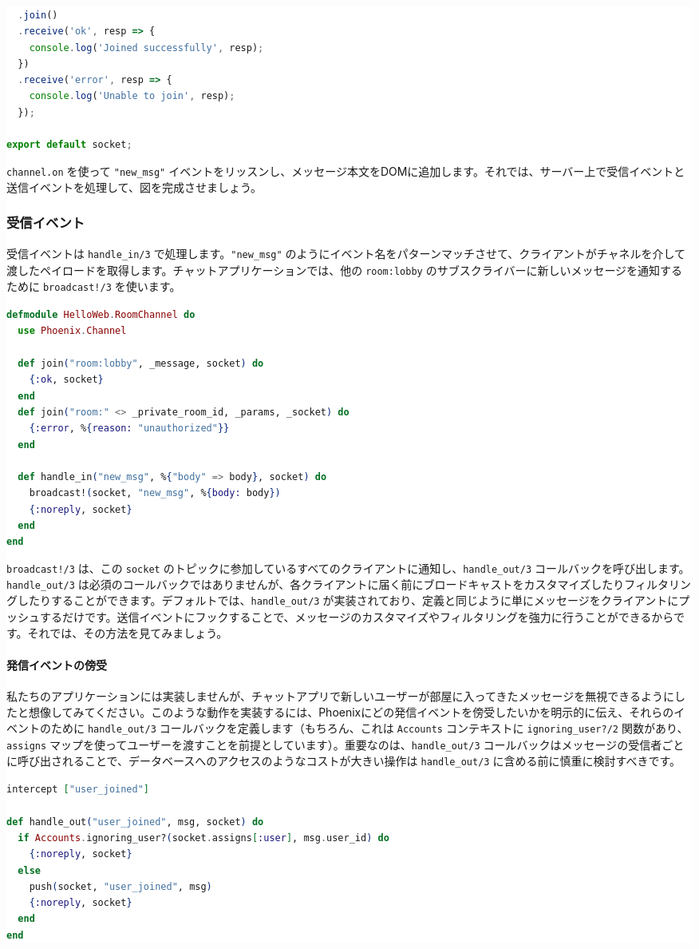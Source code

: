 ```javascript
  .join()
  .receive('ok', resp => {
    console.log('Joined successfully', resp);
  })
  .receive('error', resp => {
    console.log('Unable to join', resp);
  });

export default socket;
```

`channel.on` を使って `"new_msg"` イベントをリッスンし、メッセージ本文をDOMに追加します。それでは、サーバー上で受信イベントと送信イベントを処理して、図を完成させましょう。

### 受信イベント

受信イベントは `handle_in/3` で処理します。`"new_msg"` のようにイベント名をパターンマッチさせて、クライアントがチャネルを介して渡したペイロードを取得します。チャットアプリケーションでは、他の `room:lobby` のサブスクライバーに新しいメッセージを通知するために `broadcast!/3` を使います。

```elixir
defmodule HelloWeb.RoomChannel do
  use Phoenix.Channel

  def join("room:lobby", _message, socket) do
    {:ok, socket}
  end
  def join("room:" <> _private_room_id, _params, _socket) do
    {:error, %{reason: "unauthorized"}}
  end

  def handle_in("new_msg", %{"body" => body}, socket) do
    broadcast!(socket, "new_msg", %{body: body})
    {:noreply, socket}
  end
end
```

`broadcast!/3` は、この `socket` のトピックに参加しているすべてのクライアントに通知し、`handle_out/3` コールバックを呼び出します。`handle_out/3` は必須のコールバックではありませんが、各クライアントに届く前にブロードキャストをカスタマイズしたりフィルタリングしたりすることができます。デフォルトでは、`handle_out/3` が実装されており、定義と同じように単にメッセージをクライアントにプッシュするだけです。送信イベントにフックすることで、メッセージのカスタマイズやフィルタリングを強力に行うことができるからです。それでは、その方法を見てみましょう。

#### 発信イベントの傍受

私たちのアプリケーションには実装しませんが、チャットアプリで新しいユーザーが部屋に入ってきたメッセージを無視できるようにしたと想像してみてください。このような動作を実装するには、Phoenixにどの発信イベントを傍受したいかを明示的に伝え、それらのイベントのために `handle_out/3` コールバックを定義します（もちろん、これは `Accounts` コンテキストに `ignoring_user?/2` 関数があり、`assigns` マップを使ってユーザーを渡すことを前提としています）。重要なのは、`handle_out/3` コールバックはメッセージの受信者ごとに呼び出されることで、データベースへのアクセスのようなコストが大きい操作は `handle_out/3` に含める前に慎重に検討すべきです。

```elixir
intercept ["user_joined"]

def handle_out("user_joined", msg, socket) do
  if Accounts.ignoring_user?(socket.assigns[:user], msg.user_id) do
    {:noreply, socket}
  else
    push(socket, "user_joined", msg)
    {:noreply, socket}
  end
end
```
